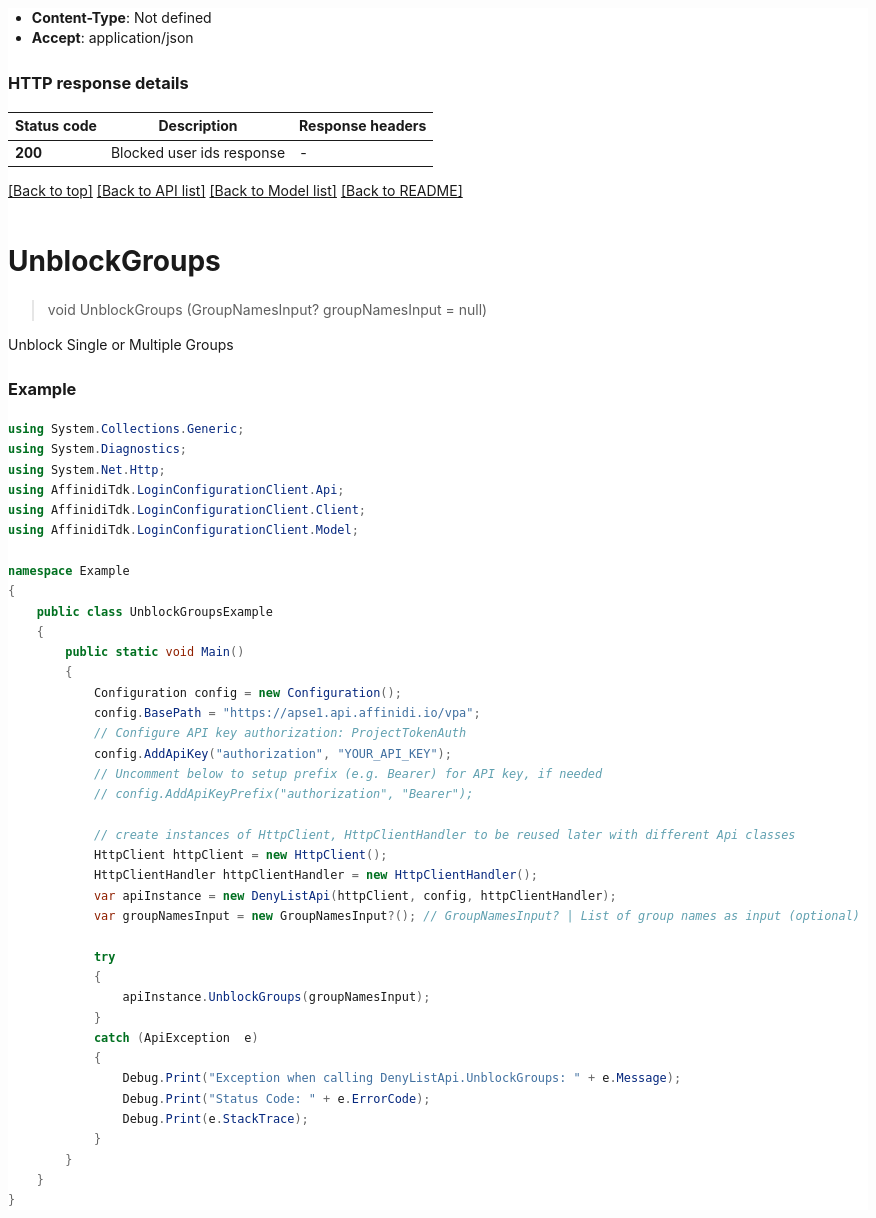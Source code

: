  - **Content-Type**: Not defined
 - **Accept**: application/json


### HTTP response details
| Status code | Description | Response headers |
|-------------|-------------|------------------|
| **200** | Blocked user ids response |  -  |

[[Back to top]](#) [[Back to API list]](../README.md#documentation-for-api-endpoints) [[Back to Model list]](../README.md#documentation-for-models) [[Back to README]](../README.md)

<a id="unblockgroups"></a>
# **UnblockGroups**
> void UnblockGroups (GroupNamesInput? groupNamesInput = null)



Unblock Single or Multiple Groups

### Example
```csharp
using System.Collections.Generic;
using System.Diagnostics;
using System.Net.Http;
using AffinidiTdk.LoginConfigurationClient.Api;
using AffinidiTdk.LoginConfigurationClient.Client;
using AffinidiTdk.LoginConfigurationClient.Model;

namespace Example
{
    public class UnblockGroupsExample
    {
        public static void Main()
        {
            Configuration config = new Configuration();
            config.BasePath = "https://apse1.api.affinidi.io/vpa";
            // Configure API key authorization: ProjectTokenAuth
            config.AddApiKey("authorization", "YOUR_API_KEY");
            // Uncomment below to setup prefix (e.g. Bearer) for API key, if needed
            // config.AddApiKeyPrefix("authorization", "Bearer");

            // create instances of HttpClient, HttpClientHandler to be reused later with different Api classes
            HttpClient httpClient = new HttpClient();
            HttpClientHandler httpClientHandler = new HttpClientHandler();
            var apiInstance = new DenyListApi(httpClient, config, httpClientHandler);
            var groupNamesInput = new GroupNamesInput?(); // GroupNamesInput? | List of group names as input (optional) 

            try
            {
                apiInstance.UnblockGroups(groupNamesInput);
            }
            catch (ApiException  e)
            {
                Debug.Print("Exception when calling DenyListApi.UnblockGroups: " + e.Message);
                Debug.Print("Status Code: " + e.ErrorCode);
                Debug.Print(e.StackTrace);
            }
        }
    }
}
```